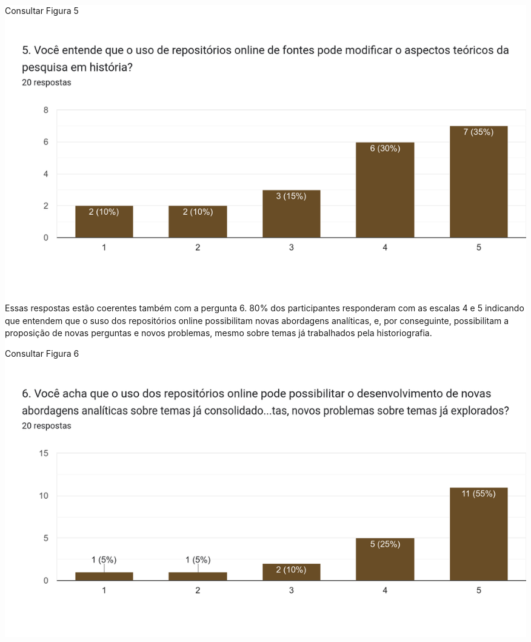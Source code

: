 Consultar Figura 5 

![](imgs/gr5.png)

Essas respostas estão coerentes também com a pergunta 6. 80% dos participantes responderam com as escalas 4 e 5 indicando que entendem que o suso dos repositórios online possibilitam novas abordagens analíticas, e, por conseguinte, possibilitam a proposição de novas perguntas e novos problemas, mesmo sobre temas já trabalhados pela historiografia.

Consultar Figura 6

![](imgs/gr6.png)
